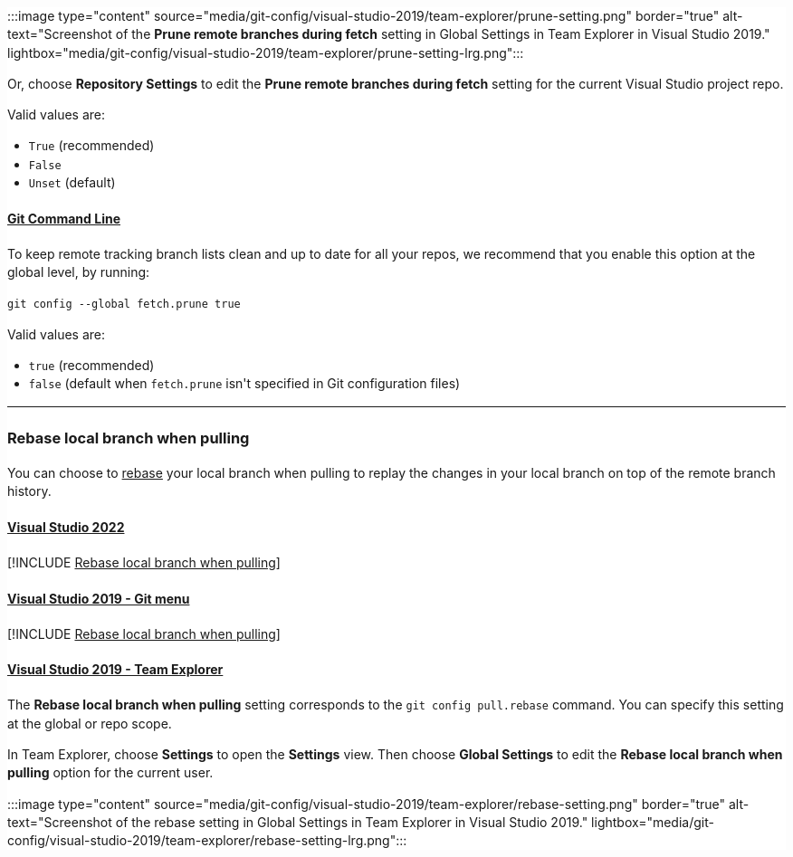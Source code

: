 :::image type="content" source="media/git-config/visual-studio-2019/team-explorer/prune-setting.png" border="true" alt-text="Screenshot of the **Prune remote branches during fetch** setting in Global Settings in Team Explorer in Visual Studio 2019." lightbox="media/git-config/visual-studio-2019/team-explorer/prune-setting-lrg.png":::

Or, choose **Repository Settings** to edit the **Prune remote branches during fetch** setting for the current Visual Studio project repo.

Valid values are:

- `True` (recommended)
- `False`
- `Unset` (default)

#### [Git Command Line](#tab/git-command-line)

To keep remote tracking branch lists clean and up to date for all your repos, we recommend that you enable this option at the global level, by running:

```console
git config --global fetch.prune true
```

Valid values are:

- `true` (recommended)
- `false` (default when `fetch.prune` isn't specified in Git configuration files)

---

### Rebase local branch when pulling

You can choose to [rebase](rebase.md) your local branch when pulling to replay the changes in your local branch on top of the remote branch history.

#### [Visual Studio 2022](#tab/visual-studio-2022)

[!INCLUDE [Rebase local branch when pulling](includes/git-config-rebase-local-branch.md)]

#### [Visual Studio 2019 - Git menu](#tab/visual-studio-2019-git-menu)

[!INCLUDE [Rebase local branch when pulling](includes/git-config-rebase-local-branch.md)]

#### [Visual Studio 2019 - Team Explorer](#tab/visual-studio-2019-team-explorer)

The **Rebase local branch when pulling** setting corresponds to the `git config pull.rebase` command. You can specify this setting at the global or repo scope.

In Team Explorer, choose **Settings** to open the **Settings** view. Then choose **Global Settings** to edit the **Rebase local branch when pulling** option for the current user.

:::image type="content" source="media/git-config/visual-studio-2019/team-explorer/rebase-setting.png" border="true" alt-text="Screenshot of the rebase setting in Global Settings in Team Explorer in Visual Studio 2019." lightbox="media/git-config/visual-studio-2019/team-explorer/rebase-setting-lrg.png":::
